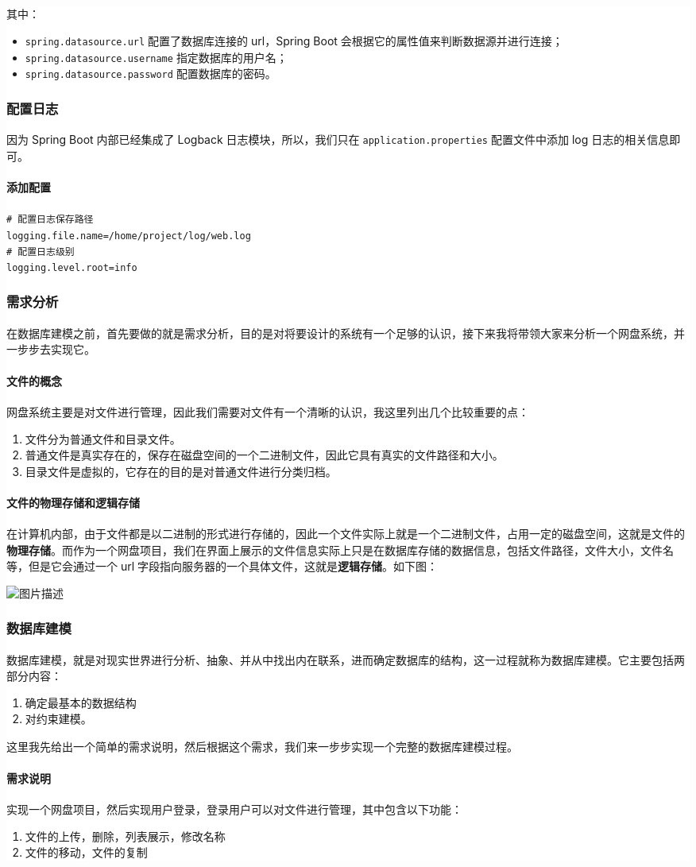 其中：

- `spring.datasource.url` 配置了数据库连接的 url，Spring Boot 会根据它的属性值来判断数据源并进行连接；
- `spring.datasource.username` 指定数据库的用户名；
- `spring.datasource.password` 配置数据库的密码。

### 配置日志



因为 Spring Boot 内部已经集成了 Logback 日志模块，所以，我们只在 `application.properties` 配置文件中添加 log 日志的相关信息即可。

#### 添加配置

```properties
# 配置日志保存路径
logging.file.name=/home/project/log/web.log
# 配置日志级别
logging.level.root=info
```

### 需求分析



在数据库建模之前，首先要做的就是需求分析，目的是对将要设计的系统有一个足够的认识，接下来我将带领大家来分析一个网盘系统，并一步步去实现它。

#### 文件的概念

网盘系统主要是对文件进行管理，因此我们需要对文件有一个清晰的认识，我这里列出几个比较重要的点：

1. 文件分为普通文件和目录文件。
2. 普通文件是真实存在的，保存在磁盘空间的一个二进制文件，因此它具有真实的文件路径和大小。
3. 目录文件是虚拟的，它存在的目的是对普通文件进行分类归档。

#### 文件的物理存储和逻辑存储

在计算机内部，由于文件都是以二进制的形式进行存储的，因此一个文件实际上就是一个二进制文件，占用一定的磁盘空间，这就是文件的**物理存储**。而作为一个网盘项目，我们在界面上展示的文件信息实际上只是在数据库存储的数据信息，包括文件路径，文件大小，文件名等，但是它会通过一个 url 字段指向服务器的一个具体文件，这就是**逻辑存储**。如下图：

![图片描述](后端一.assets/d899bd3dd73c22d90495f2c19f84c67a-0)

### 数据库建模



数据库建模，就是对现实世界进行分析、抽象、并从中找出内在联系，进而确定数据库的结构，这一过程就称为数据库建模。它主要包括两部分内容：

1. 确定最基本的数据结构
2. 对约束建模。

这里我先给出一个简单的需求说明，然后根据这个需求，我们来一步步实现一个完整的数据库建模过程。

#### 需求说明

实现一个网盘项目，然后实现用户登录，登录用户可以对文件进行管理，其中包含以下功能：

1. 文件的上传，删除，列表展示，修改名称
2. 文件的移动，文件的复制
